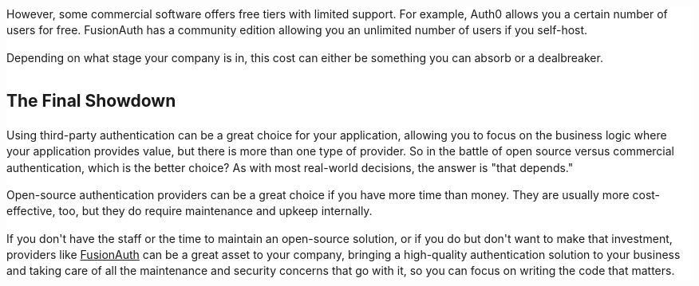 However, some commercial software offers free tiers with limited support. For example, Auth0 allows you a certain number of users for free. FusionAuth has a community edition allowing you an unlimited number of users if you self-host.

Depending on what stage your company is in, this cost can either be something you can absorb or a dealbreaker.

## The Final Showdown

Using third-party authentication can be a great choice for your application, allowing you to focus on the business logic where your application provides value, but there is more than one type of provider. So in the battle of open source versus commercial authentication, which is the better choice? As with most real-world decisions, the answer is "that depends."

Open-source authentication providers can be a great choice if you have more time than money. They are usually more cost-effective, too, but they do require maintenance and upkeep internally.

If you don't have the staff or the time to maintain an open-source solution, or if you do but don't want to make that investment, providers like [FusionAuth](https://fusionauth.io/) can be a great asset to your company, bringing a high-quality authentication solution to your business and taking care of all the maintenance and security concerns that go with it, so you can focus on writing the code that matters.

